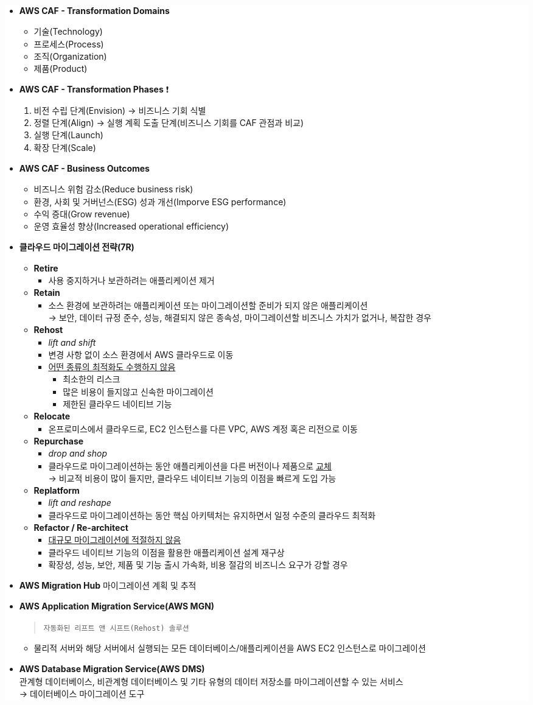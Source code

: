 - **AWS CAF - Transformation Domains**
    - 기술(Technology)
    - 프로세스(Process)
    - 조직(Organization)
    - 제품(Product)

- **AWS CAF - Transformation Phases** ❗️  
    1. 비전 수립 단계(Envision) → 비즈니스 기회 식별
    2. 정렬 단계(Align) → 실행 계획 도출 단계(비즈니스 기회를 CAF 관점과 비교)
    3. 실행 단계(Launch)
    4. 확장 단계(Scale)

- **AWS CAF - Business Outcomes**
    - 비즈니스 위험 감소(Reduce business risk)  
    - 환경, 사회 및 거버넌스(ESG) 성과 개선(Imporve ESG performance)
    - 수익 증대(Grow revenue)
    - 운영 효율성 향상(Increased operational efficiency)

- **클라우드 마이그레이션 전략(7R)**  
    - **Retire**
        - 사용 중지하거나 보관하려는 애플리케이션 제거 
    - **Retain**
        - 소스 환경에 보관하려는 애플리케이션 또는 마이그레이션할 준비가 되지 않은 애플리케이션  
         → 보안, 데이터 규정 준수, 성능, 해결되지 않은 종속성, 마이그레이션할 비즈니스 가치가 없거나, 복잡한 경우 
    - **Rehost**
        - _lift and shift_
        - 변경 사항 없이 소스 환경에서 AWS 클라우드로 이동 
        - <u>어떤 종류의 최적화도 수행하지 않음</u> 
            - 최소한의 리스크
            - 많은 비용이 들지않고 신속한 마이그레이션
            - 제한된 클라우드 네이티브 기능 
    - **Relocate**
        - 온프로미스에서 클라우드로, EC2 인스턴스를 다른 VPC, AWS 계정 혹은 리전으로 이동 
    - **Repurchase**
        - _drop and shop_
        - 클라우드로 마이그레이션하는 동안 애플리케이션을 다른 버전이나 제품으로 <u>교체</u>  
         → 비교적 비용이 많이 들지만, 클라우드 네이티브 기능의 이점을 빠르게 도입 가능  
    - **Replatform**
        - _lift and reshape_
        - 클라우드로 마이그레이션하는 동안 핵심 아키텍처는 유지하면서 일정 수준의 클라우드 최적화 
    - **Refactor / Re-architect**
        - <u>대규모 마이그레이션에 적절하지 않음</u>
        - 클라우드 네이티브 기능의 이점을 활용한 애플리케이션 설계 재구상 
        - 확장성, 성능, 보안, 제품 및 기능 출시 가속화, 비용 절감의 비즈니스 요구가 강할 경우 

- **AWS Migration Hub**
    마이그레이션 계획 및 추적

- **AWS Application Migration Service(AWS MGN)**  
    > `자동화된 리프트 앤 시프트(Rehost) 솔루션`  
    
    - 물리적 서버와 해당 서버에서 실행되는 모든 데이터베이스/애플리케이션을 AWS EC2 인스턴스로 마이그레이션

- **AWS Database Migration Service(AWS DMS)**   
    관계형 데이터베이스, 비관계형 데이터베이스 및 기타 유형의 데이터 저장소를 마이그레이션할 수 있는 서비스  
    → 데이터베이스 마이그레이션 도구  
